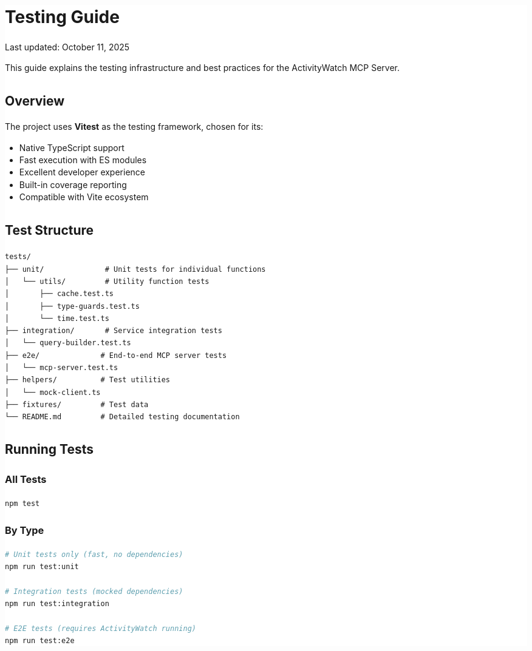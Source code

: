 # Testing Guide

Last updated: October 11, 2025

This guide explains the testing infrastructure and best practices for the ActivityWatch MCP Server.

## Overview

The project uses **Vitest** as the testing framework, chosen for its:
- Native TypeScript support
- Fast execution with ES modules
- Excellent developer experience
- Built-in coverage reporting
- Compatible with Vite ecosystem

## Test Structure

```
tests/
├── unit/              # Unit tests for individual functions
│   └── utils/         # Utility function tests
│       ├── cache.test.ts
│       ├── type-guards.test.ts
│       └── time.test.ts
├── integration/       # Service integration tests
│   └── query-builder.test.ts
├── e2e/              # End-to-end MCP server tests
│   └── mcp-server.test.ts
├── helpers/          # Test utilities
│   └── mock-client.ts
├── fixtures/         # Test data
└── README.md         # Detailed testing documentation
```

## Running Tests

### All Tests
```bash
npm test
```

### By Type
```bash
# Unit tests only (fast, no dependencies)
npm run test:unit

# Integration tests (mocked dependencies)
npm run test:integration

# E2E tests (requires ActivityWatch running)
npm run test:e2e
```
